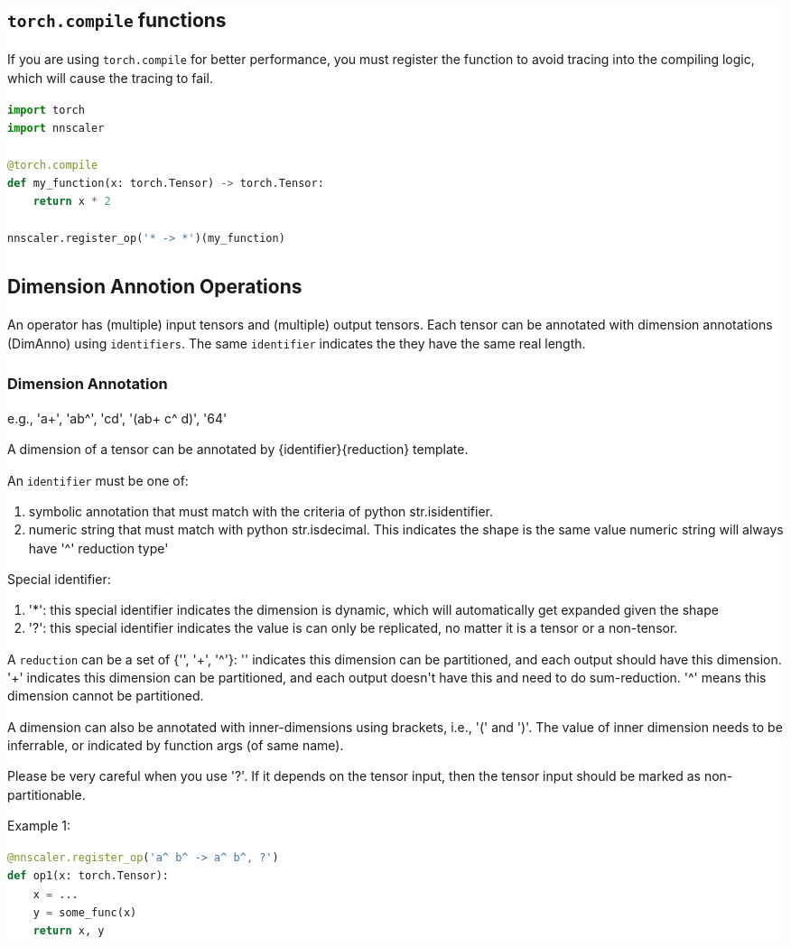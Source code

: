 
## `torch.compile` functions

If you are using `torch.compile` for better performance, you must register the function to avoid tracing into the compiling logic, which will cause the tracing to fail.
```python
import torch
import nnscaler

@torch.compile
def my_function(x: torch.Tensor) -> torch.Tensor:
    return x * 2

nnscaler.register_op('* -> *')(my_function)

```

## Dimension Annotion Operations

An operator has (multiple) input tensors and (multiple) output tensors.
Each tensor can be annotated with dimension annotations (DimAnno) using `identifiers`.
The same `identifier` indicates the they have the same real length.

### Dimension Annotation

  e.g., 'a+', 'ab^', 'cd', '(ab+ c^ d)', '64'

A dimension of a tensor can be annotated by {identifier}{reduction} template.

An `identifier` must be one of:
  1) symbolic annotation that must match with the criteria of python str.isidentifier.
  2) numeric string that must match with python str.isdecimal. This indicates the shape is the same value
     numeric string will always have '^' reduction type'

Special identifier:
  1) '*': this special identifier indicates the dimension is dynamic, which will automatically get expanded given the shape
  2) '?': this special identifier indicates the value is can only be replicated, no matter it is a tensor or a non-tensor.

A `reduction` can be a set of {'', '+', '^'}:
  '' indicates this dimension can be partitioned, and each output should have this dimension.
  '+' indicates this dimension can be partitioned, and each output doesn't have this and need to do sum-reduction.
  '^' means this dimension cannot be partitioned.

A dimension can also be annotated with inner-dimensions using brackets, i.e., '(' and ')'.
The value of inner dimension needs to be inferrable, or indicated by function args (of same name).

Please be very careful when you use '?'. If it depends on the tensor input,
then the tensor input should be marked as non-partitionable.

Example 1:
```python
@nnscaler.register_op('a^ b^ -> a^ b^, ?')
def op1(x: torch.Tensor):
    x = ...
    y = some_func(x)
    return x, y
```

